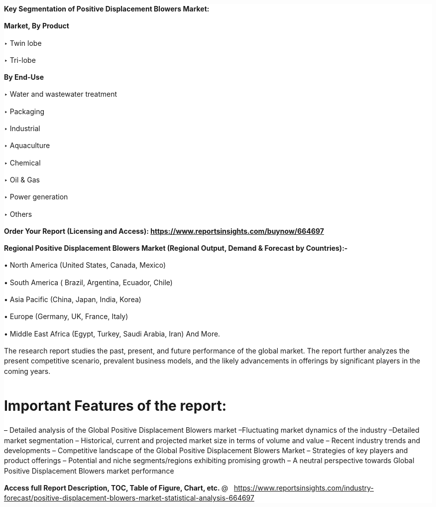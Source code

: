 <strong>Key Segmentation of Positive Displacement Blowers Market:</strong> 

<Strong>Market, By Product</Strong>

‣ Twin lobe

‣ Tri-lobe

<Strong>By End-Use</Strong>

‣ Water and wastewater treatment

‣ Packaging

‣ Industrial

‣ Aquaculture

‣ Chemical

‣ Oil & Gas

‣ Power generation

‣ Others

<strong>Order Your Report (Licensing and Access): <a href=https://www.reportsinsights.com/buynow/664697 style=color:#0000ff;>https://www.reportsinsights.com/buynow/664697</a></strong>

<strong>Regional Positive Displacement Blowers Market (Regional Output, Demand &amp; Forecast by Countries):-</strong>

• North America (United States, Canada, Mexico)

• South America ( Brazil, Argentina, Ecuador, Chile)

• Asia Pacific (China, Japan, India, Korea)

• Europe (Germany, UK, France, Italy)

• Middle East Africa (Egypt, Turkey, Saudi Arabia, Iran) And More.

The research report studies the past, present, and future performance of the global market. The report further analyzes the present competitive scenario, prevalent business models, and the likely advancements in offerings by significant players in the coming years.

# <strong>Important Features of the report:</strong>
– Detailed analysis of the Global Positive Displacement Blowers market
–Fluctuating market dynamics of the industry
–Detailed market segmentation
– Historical, current and projected market size in terms of volume and value
– Recent industry trends and developments
– Competitive landscape of the Global Positive Displacement Blowers Market
– Strategies of key players and product offerings
– Potential and niche segments/regions exhibiting promising growth
– A neutral perspective towards Global Positive Displacement Blowers market performance

<strong>Access full Report Description, TOC, Table of Figure, Chart, etc. </strong>@   <a href=https://www.reportsinsights.com/industry-forecast/positive-displacement-blowers-market-statistical-analysis-664697 style=color:#0000ff;>https://www.reportsinsights.com/industry-forecast/positive-displacement-blowers-market-statistical-analysis-664697</a>

